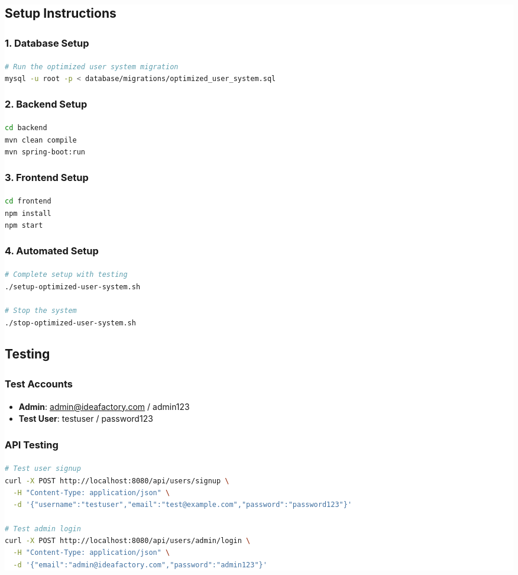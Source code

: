 ## Setup Instructions

### 1. Database Setup
```bash
# Run the optimized user system migration
mysql -u root -p < database/migrations/optimized_user_system.sql
```

### 2. Backend Setup
```bash
cd backend
mvn clean compile
mvn spring-boot:run
```

### 3. Frontend Setup
```bash
cd frontend
npm install
npm start
```

### 4. Automated Setup
```bash
# Complete setup with testing
./setup-optimized-user-system.sh

# Stop the system
./stop-optimized-user-system.sh
```

## Testing

### Test Accounts
- **Admin**: admin@ideafactory.com / admin123
- **Test User**: testuser / password123

### API Testing
```bash
# Test user signup
curl -X POST http://localhost:8080/api/users/signup \
  -H "Content-Type: application/json" \
  -d '{"username":"testuser","email":"test@example.com","password":"password123"}'

# Test admin login
curl -X POST http://localhost:8080/api/users/admin/login \
  -H "Content-Type: application/json" \
  -d '{"email":"admin@ideafactory.com","password":"admin123"}'
```
